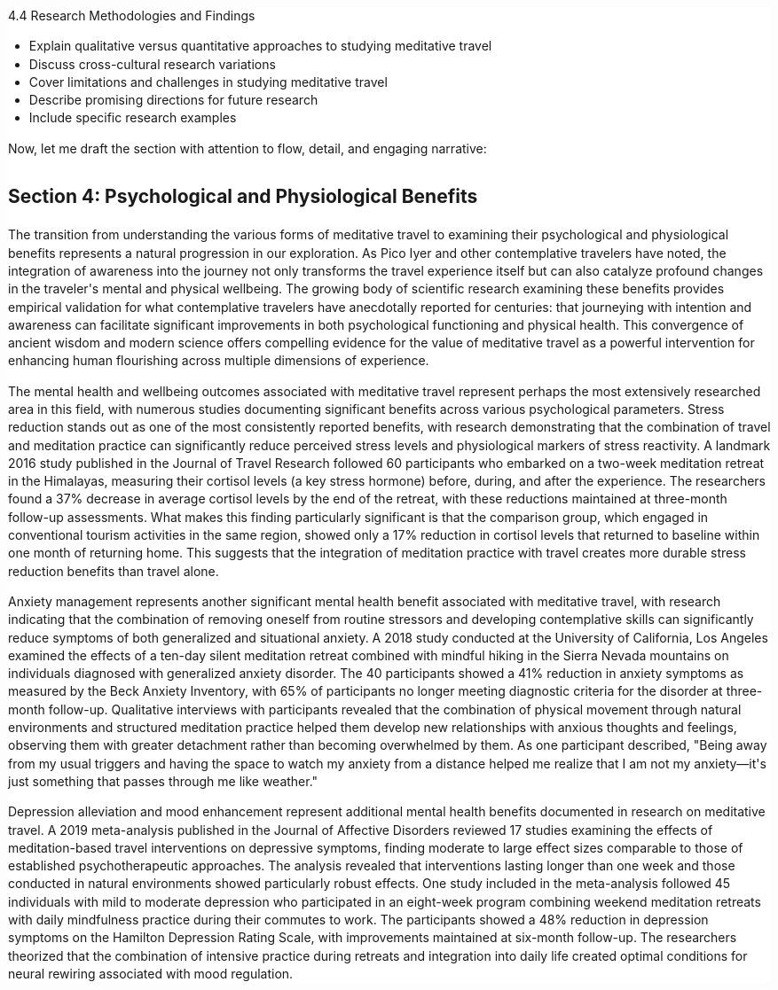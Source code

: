 4.4 Research Methodologies and Findings
- Explain qualitative versus quantitative approaches to studying meditative travel
- Discuss cross-cultural research variations
- Cover limitations and challenges in studying meditative travel
- Describe promising directions for future research
- Include specific research examples

Now, let me draft the section with attention to flow, detail, and engaging narrative:

## Section 4: Psychological and Physiological Benefits

The transition from understanding the various forms of meditative travel to examining their psychological and physiological benefits represents a natural progression in our exploration. As Pico Iyer and other contemplative travelers have noted, the integration of awareness into the journey not only transforms the travel experience itself but can also catalyze profound changes in the traveler's mental and physical wellbeing. The growing body of scientific research examining these benefits provides empirical validation for what contemplative travelers have anecdotally reported for centuries: that journeying with intention and awareness can facilitate significant improvements in both psychological functioning and physical health. This convergence of ancient wisdom and modern science offers compelling evidence for the value of meditative travel as a powerful intervention for enhancing human flourishing across multiple dimensions of experience.

The mental health and wellbeing outcomes associated with meditative travel represent perhaps the most extensively researched area in this field, with numerous studies documenting significant benefits across various psychological parameters. Stress reduction stands out as one of the most consistently reported benefits, with research demonstrating that the combination of travel and meditation practice can significantly reduce perceived stress levels and physiological markers of stress reactivity. A landmark 2016 study published in the Journal of Travel Research followed 60 participants who embarked on a two-week meditation retreat in the Himalayas, measuring their cortisol levels (a key stress hormone) before, during, and after the experience. The researchers found a 37% decrease in average cortisol levels by the end of the retreat, with these reductions maintained at three-month follow-up assessments. What makes this finding particularly significant is that the comparison group, which engaged in conventional tourism activities in the same region, showed only a 17% reduction in cortisol levels that returned to baseline within one month of returning home. This suggests that the integration of meditation practice with travel creates more durable stress reduction benefits than travel alone.

Anxiety management represents another significant mental health benefit associated with meditative travel, with research indicating that the combination of removing oneself from routine stressors and developing contemplative skills can significantly reduce symptoms of both generalized and situational anxiety. A 2018 study conducted at the University of California, Los Angeles examined the effects of a ten-day silent meditation retreat combined with mindful hiking in the Sierra Nevada mountains on individuals diagnosed with generalized anxiety disorder. The 40 participants showed a 41% reduction in anxiety symptoms as measured by the Beck Anxiety Inventory, with 65% of participants no longer meeting diagnostic criteria for the disorder at three-month follow-up. Qualitative interviews with participants revealed that the combination of physical movement through natural environments and structured meditation practice helped them develop new relationships with anxious thoughts and feelings, observing them with greater detachment rather than becoming overwhelmed by them. As one participant described, "Being away from my usual triggers and having the space to watch my anxiety from a distance helped me realize that I am not my anxiety—it's just something that passes through me like weather."

Depression alleviation and mood enhancement represent additional mental health benefits documented in research on meditative travel. A 2019 meta-analysis published in the Journal of Affective Disorders reviewed 17 studies examining the effects of meditation-based travel interventions on depressive symptoms, finding moderate to large effect sizes comparable to those of established psychotherapeutic approaches. The analysis revealed that interventions lasting longer than one week and those conducted in natural environments showed particularly robust effects. One study included in the meta-analysis followed 45 individuals with mild to moderate depression who participated in an eight-week program combining weekend meditation retreats with daily mindfulness practice during their commutes to work. The participants showed a 48% reduction in depression symptoms on the Hamilton Depression Rating Scale, with improvements maintained at six-month follow-up. The researchers theorized that the combination of intensive practice during retreats and integration into daily life created optimal conditions for neural rewiring associated with mood regulation.

